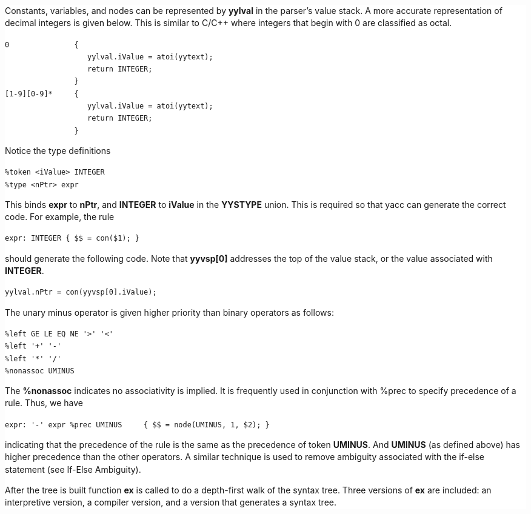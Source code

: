 Constants, variables, and nodes can be represented by **yylval** in the parser’s value stack. A more accurate representation of decimal integers is given below. This is similar to C/C++ where integers that begin with 0 are classified as octal.

```
0               {
                   yylval.iValue = atoi(yytext);
                   return INTEGER;
                }
[1-9][0-9]*     {
                   yylval.iValue = atoi(yytext);
                   return INTEGER;
                }
```

Notice the type definitions

```
%token <iValue> INTEGER
%type <nPtr> expr
```

This binds **expr** to **nPtr**, and **INTEGER** to **iValue** in the **YYSTYPE** union. This is required so that yacc can generate the correct code. For example, the rule

```
expr: INTEGER { $$ = con($1); }
```

should generate the following code. Note that **yyvsp[0]** addresses the top of the value stack, or the value associated with **INTEGER**.

```
yylval.nPtr = con(yyvsp[0].iValue);
```

The unary minus operator is given higher priority than binary operators as follows:

```
%left GE LE EQ NE '>' '<'
%left '+' '-'
%left '*' '/'
%nonassoc UMINUS
```

The **%nonassoc** indicates no associativity is implied. It is frequently used in conjunction with %prec to specify precedence of a rule. Thus, we have

```
expr: '-' expr %prec UMINUS     { $$ = node(UMINUS, 1, $2); }
```

indicating that the precedence of the rule is the same as the precedence of token **UMINUS**. And **UMINUS** (as defined above) has higher precedence than the other operators. A similar technique is used to remove ambiguity associated with the if-else statement (see If-Else Ambiguity).

After the tree is built function **ex** is called to do a depth-first walk of the syntax tree. Three versions of **ex** are included: an interpretive version, a compiler version, and a version that generates a syntax tree.
